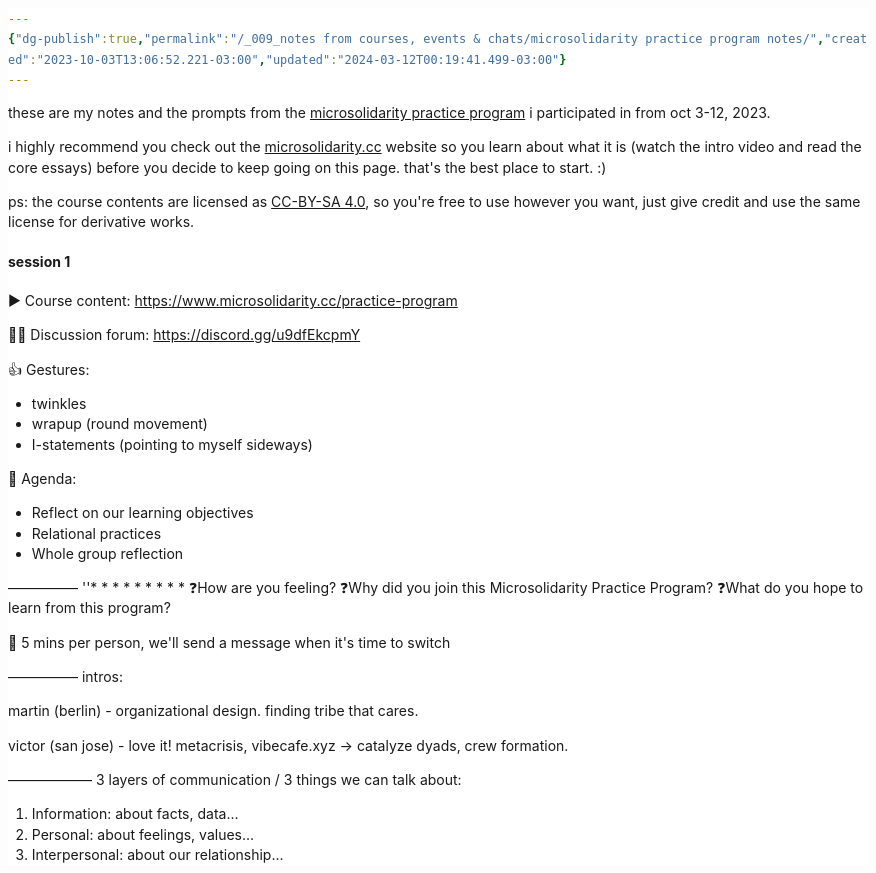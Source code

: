 ```yaml
---
{"dg-publish":true,"permalink":"/_009_notes from courses, events & chats/microsolidarity practice program notes/","created":"2023-10-03T13:06:52.221-03:00","updated":"2024-03-12T00:19:41.499-03:00"}
---
```


these are my notes and the prompts from the [microsolidarity practice program](https://www.microsolidarity.cc/practice-program) i participated in from oct 3-12, 2023.

i highly recommend you check out the [microsolidarity.cc](https://www.microsolidarity.cc/) website so you learn about what it is (watch the intro video and read the core essays) before you decide to keep going on this page. that's the best place to start. :)

ps: the course contents are licensed as [CC-BY-SA 4.0](https://creativecommons.org/licenses/by-sa/4.0/), so you're free to use however you want, just give credit and use the same license for derivative works.

#### session 1

▶️ Course content:
https://www.microsolidarity.cc/practice-program

👩‍💻 Discussion forum: 
https://discord.gg/u9dfEkcpmY

👍 Gestures:
- twinkles
- wrapup (round movement)
- I-statements (pointing to myself sideways)

🧭 Agenda:
- Reflect on our learning objectives
- Relational practices
- Whole group reflection

—————
''* * * * * * * * *
❓How are you feeling?
❓Why did you join this Microsolidarity Practice Program? 
❓What do you hope to learn from this program?

🧭 5 mins per person, we'll send a message when it's time to switch

—————
intros:

martin (berlin) - organizational design. finding tribe that cares.

victor (san jose) - love it! metacrisis, vibecafe.xyz -> catalyze dyads, crew formation.

——————
3 layers of communication / 3 things we can talk about:

1. Information: about facts, data...
2. Personal: about feelings, values...
3. Interpersonal: about our relationship...
